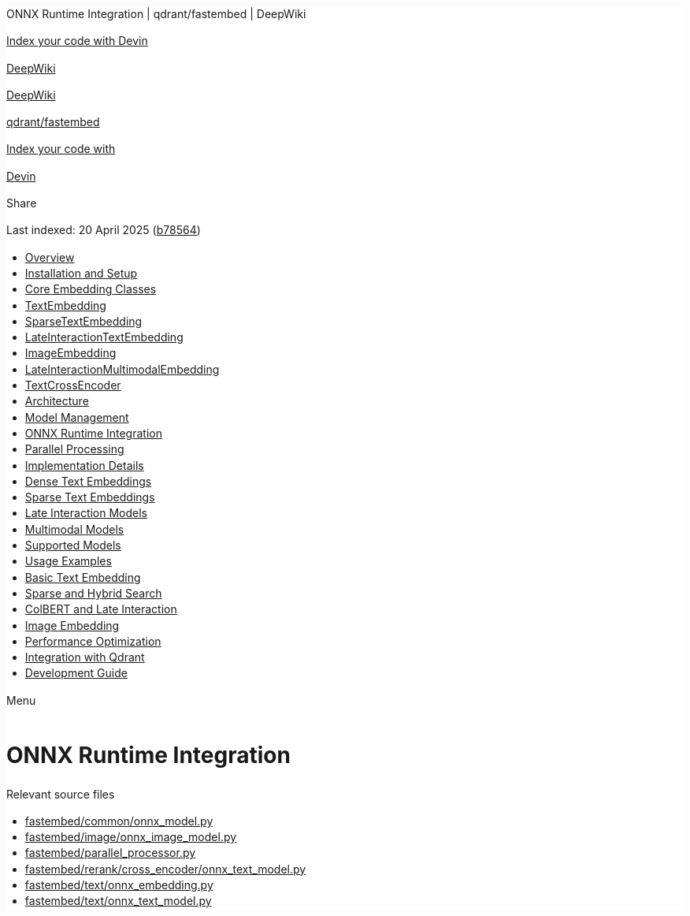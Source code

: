 ONNX Runtime Integration | qdrant/fastembed | DeepWiki

[Index your code with Devin](private-repo.md)

[DeepWiki](https://deepwiki.com)

[DeepWiki](.md)

[qdrant/fastembed](https://github.com/qdrant/fastembed "Open repository")

[Index your code with](private-repo.md)

[Devin](private-repo.md)

Share

Last indexed: 20 April 2025 ([b78564](https://github.com/qdrant/fastembed/commits/b785640b))

- [Overview](qdrant/fastembed/1-overview.md)
- [Installation and Setup](qdrant/fastembed/2-installation-and-setup.md)
- [Core Embedding Classes](qdrant/fastembed/3-core-embedding-classes.md)
- [TextEmbedding](qdrant/fastembed/3.1-textembedding.md)
- [SparseTextEmbedding](qdrant/fastembed/3.2-sparsetextembedding.md)
- [LateInteractionTextEmbedding](qdrant/fastembed/3.3-lateinteractiontextembedding.md)
- [ImageEmbedding](qdrant/fastembed/3.4-imageembedding.md)
- [LateInteractionMultimodalEmbedding](qdrant/fastembed/3.5-lateinteractionmultimodalembedding.md)
- [TextCrossEncoder](qdrant/fastembed/3.6-textcrossencoder.md)
- [Architecture](qdrant/fastembed/4-architecture.md)
- [Model Management](qdrant/fastembed/4.1-model-management.md)
- [ONNX Runtime Integration](qdrant/fastembed/4.2-onnx-runtime-integration.md)
- [Parallel Processing](qdrant/fastembed/4.3-parallel-processing.md)
- [Implementation Details](qdrant/fastembed/5-implementation-details.md)
- [Dense Text Embeddings](qdrant/fastembed/5.1-dense-text-embeddings.md)
- [Sparse Text Embeddings](qdrant/fastembed/5.2-sparse-text-embeddings.md)
- [Late Interaction Models](qdrant/fastembed/5.3-late-interaction-models.md)
- [Multimodal Models](qdrant/fastembed/5.4-multimodal-models.md)
- [Supported Models](qdrant/fastembed/6-supported-models.md)
- [Usage Examples](qdrant/fastembed/7-usage-examples.md)
- [Basic Text Embedding](qdrant/fastembed/7.1-basic-text-embedding.md)
- [Sparse and Hybrid Search](qdrant/fastembed/7.2-sparse-and-hybrid-search.md)
- [ColBERT and Late Interaction](qdrant/fastembed/7.3-colbert-and-late-interaction.md)
- [Image Embedding](qdrant/fastembed/7.4-image-embedding.md)
- [Performance Optimization](qdrant/fastembed/8-performance-optimization.md)
- [Integration with Qdrant](qdrant/fastembed/9-integration-with-qdrant.md)
- [Development Guide](qdrant/fastembed/10-development-guide.md)

Menu

# ONNX Runtime Integration

Relevant source files

- [fastembed/common/onnx\_model.py](https://github.com/qdrant/fastembed/blob/b785640b/fastembed/common/onnx_model.py)
- [fastembed/image/onnx\_image\_model.py](https://github.com/qdrant/fastembed/blob/b785640b/fastembed/image/onnx_image_model.py)
- [fastembed/parallel\_processor.py](https://github.com/qdrant/fastembed/blob/b785640b/fastembed/parallel_processor.py)
- [fastembed/rerank/cross\_encoder/onnx\_text\_model.py](https://github.com/qdrant/fastembed/blob/b785640b/fastembed/rerank/cross_encoder/onnx_text_model.py)
- [fastembed/text/onnx\_embedding.py](https://github.com/qdrant/fastembed/blob/b785640b/fastembed/text/onnx_embedding.py)
- [fastembed/text/onnx\_text\_model.py](https://github.com/qdrant/fastembed/blob/b785640b/fastembed/text/onnx_text_model.py)

